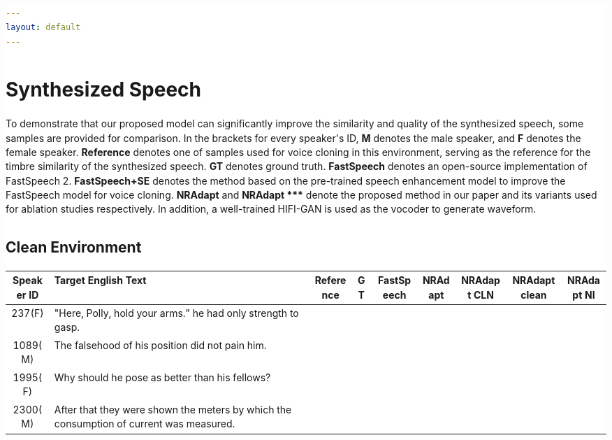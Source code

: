 ```yaml
---
layout: default
---
```


# Synthesized Speech 
To demonstrate that our proposed model can significantly improve the similarity and quality of the synthesized speech, some samples are provided for comparison. In the brackets for every speaker's ID, **M** denotes the male speaker, and **F** denotes the female speaker. **Reference** denotes one of samples used for voice cloning in this environment, serving as the reference for the timbre similarity of the synthesized speech. **GT** denotes ground truth. **FastSpeech** denotes an open-source implementation of FastSpeech 2. **FastSpeech+SE** denotes the method based on the pre-trained speech enhancement model to improve the FastSpeech model for voice cloning. **NRAdapt** and **NRAdapt \*\*\*** denote the proposed method in our paper and its variants used for ablation studies respectively. In addition, a well-trained HIFI-GAN is used as the vocoder to generate waveform.

## Clean Environment

| Speaker ID | Target English Text | Reference | GT | FastSpeech | NRAdapt | NRAdapt CLN | NRAdapt clean | NRAdapt NI |
| :---: | :---- | :---: | :---: | :---: | :---: | :---: | :---: | :---: |
| 237(F) | "Here, Polly, hold your arms." he had only strength to gasp. | <audio controls><source src="./wavs/clean/Reference/237_126133_000020_000000.wav" type="audio/wav">Your browser does not support the audio element.</audio> | <audio controls><source src="./wavs/clean/GT/237_126133_000020_000000.wav" type="audio/wav">Your browser does not support the audio element.</audio> | <audio controls><source src="./wavs/clean/FS/237_126133_000020_000000.wav" type="audio/wav">Your browser does not support the audio element.</audio> | <audio controls><source src="./wavs/clean/NRAdapt/237_126133_000020_000000.wav" type="audio/wav">Your browser does not support the audio element.</audio> | <audio controls><source src="./wavs/clean/NRAdapt_CLN/237_126133_000020_000000.wav" type="audio/wav">Your browser does not support the audio element.</audio> | <audio controls><source src="./wavs/clean/NRAdapt_clean/237_126133_000020_000000.wav" type="audio/wav">Your browser does not support the audio element.</audio> | <audio controls><source src="./wavs/clean/NRAdapt_noind/237_126133_000020_000000.wav" type="audio/wav">Your browser does not support the audio element.</audio> |
| 1089(M) | The falsehood of his position did not pain him. | <audio controls><source src="./wavs/clean/Reference/1089_134686_000012_000002.wav" type="audio/wav">Your browser does not support the audio element.</audio> | <audio controls><source src="./wavs/clean/GT/1089_134686_000012_000002.wav" type="audio/wav">Your browser does not support the audio element.</audio> | <audio controls><source src="./wavs/clean/FS/1089_134686_000012_000002.wav" type="audio/wav">Your browser does not support the audio element.</audio> | <audio controls><source src="./wavs/clean/NRAdapt/1089_134686_000012_000002.wav" type="audio/wav">Your browser does not support the audio element.</audio> | <audio controls><source src="./wavs/clean/NRAdapt_CLN/1089_134686_000012_000002.wav" type="audio/wav">Your browser does not support the audio element.</audio> | <audio controls><source src="./wavs/clean/NRAdapt_clean/1089_134686_000012_000002.wav" type="audio/wav">Your browser does not support the audio element.</audio> | <audio controls><source src="./wavs/clean/NRAdapt_noind/1089_134686_000012_000002.wav" type="audio/wav">Your browser does not support the audio element.</audio> |
| 1995(F) | Why should he pose as better than his fellows? | <audio controls><source src="./wavs/clean/Reference/1995_1836_000004_000006.wav" type="audio/wav">Your browser does not support the audio element.</audio> | <audio controls><source src="./wavs/clean/GT/1995_1836_000004_000006.wav" type="audio/wav">Your browser does not support the audio element.</audio> | <audio controls><source src="./wavs/clean/FS/1995_1836_000004_000006.wav" type="audio/wav">Your browser does not support the audio element.</audio> | <audio controls><source src="./wavs/clean/NRAdapt/1995_1836_000004_000006.wav" type="audio/wav">Your browser does not support the audio element.</audio> | <audio controls><source src="./wavs/clean/NRAdapt_CLN/1995_1836_000004_000006.wav" type="audio/wav">Your browser does not support the audio element.</audio> | <audio controls><source src="./wavs/clean/NRAdapt_clean/1995_1836_000004_000006.wav" type="audio/wav">Your browser does not support the audio element.</audio> | <audio controls><source src="./wavs/clean/NRAdapt_noind/1995_1836_000004_000006.wav" type="audio/wav">Your browser does not support the audio element.</audio> |
| 2300(M) | After that they were shown the meters by which the consumption of current was measured. | <audio controls><source src="./wavs/clean/Reference/2300_131720_000035_000002.wav" type="audio/wav">Your browser does not support the audio element.</audio> | <audio controls><source src="./wavs/clean/GT/2300_131720_000035_000002.wav" type="audio/wav">Your browser does not support the audio element.</audio> | <audio controls><source src="./wavs/clean/FS/2300_131720_000035_000002.wav" type="audio/wav">Your browser does not support the audio element.</audio> | <audio controls><source src="./wavs/clean/NRAdapt/2300_131720_000035_000002.wav" type="audio/wav">Your browser does not support the audio element.</audio> | <audio controls><source src="./wavs/clean/NRAdapt_CLN/2300_131720_000035_000002.wav" type="audio/wav">Your browser does not support the audio element.</audio> | <audio controls><source src="./wavs/clean/NRAdapt_clean/2300_131720_000035_000002.wav" type="audio/wav">Your browser does not support the audio element.</audio> | <audio controls><source src="./wavs/clean/NRAdapt_noind/2300_131720_000035_000002.wav" type="audio/wav">Your browser does not support the audio element.</audio> |